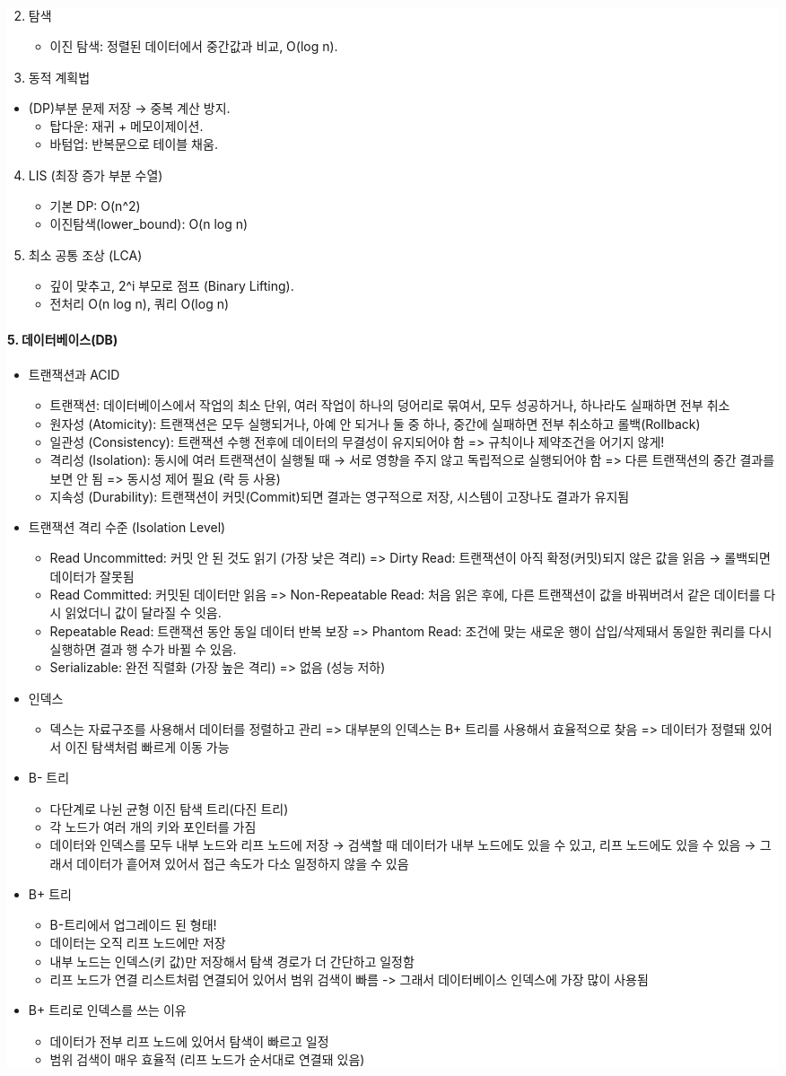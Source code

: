 
2. 탐색
    - 이진 탐색: 정렬된 데이터에서 중간값과 비교, O(log n).


3. 동적 계획법 

- (DP)부분 문제 저장 → 중복 계산 방지.
    - 탑다운: 재귀 + 메모이제이션.
    - 바텀업: 반복문으로 테이블 채움.


4. LIS (최장 증가 부분 수열)
    - 기본 DP: O(n^2)
    - 이진탐색(lower_bound): O(n log n)


5. 최소 공통 조상 (LCA)
    - 깊이 맞추고, 2^i 부모로 점프 (Binary Lifting).
    - 전처리 O(n log n), 쿼리 O(log n)


#### 5. 데이터베이스(DB)

- 트랜잭션과 ACID
    - 트랜잭션: 데이터베이스에서 작업의 최소 단위, 여러 작업이 하나의 덩어리로 묶여서, 모두 성공하거나, 하나라도 실패하면 전부 취소
    - 원자성 (Atomicity): 트랜잭션은 모두 실행되거나, 아예 안 되거나 둘 중 하나, 중간에 실패하면 전부 취소하고 롤백(Rollback)
    - 일관성 (Consistency): 트랜잭션 수행 전후에 데이터의 무결성이 유지되어야 함 => 규칙이나 제약조건을 어기지 않게!
    - 격리성 (Isolation): 동시에 여러 트랜잭션이 실행될 때 → 서로 영향을 주지 않고 독립적으로 실행되어야 함 => 다른 트랜잭션의 중간 결과를 보면 안 됨 => 동시성 제어 필요 (락 등 사용)
    - 지속성 (Durability): 트랜잭션이 커밋(Commit)되면 결과는 영구적으로 저장, 시스템이 고장나도 결과가 유지됨

- 트랜잭션 격리 수준 (Isolation Level)
    - Read Uncommitted: 커밋 안 된 것도 읽기 (가장 낮은 격리) => Dirty Read: 트랜잭션이 아직 확정(커밋)되지 않은 값을 읽음 → 롤백되면 데이터가 잘못됨
    - Read Committed: 커밋된 데이터만 읽음 => Non-Repeatable Read: 처음 읽은 후에, 다른 트랜잭션이 값을 바꿔버려서 같은 데이터를 다시 읽었더니 값이 달라질 수 잇음.
    - Repeatable Read: 트랜잭션 동안 동일 데이터 반복 보장 => Phantom Read: 조건에 맞는 새로운 행이 삽입/삭제돼서 동일한 쿼리를 다시 실행하면 결과 행 수가 바뀔 수 있음.
    - Serializable: 완전 직렬화 (가장 높은 격리) => 없음 (성능 저하)


- 인덱스
    - 덱스는 자료구조를 사용해서 데이터를 정렬하고 관리 => 대부분의 인덱스는 B+ 트리를 사용해서 효율적으로 찾음 => 데이터가 정렬돼 있어서 이진 탐색처럼 빠르게 이동 가능

- B- 트리
    - 다단계로 나뉜 균형 이진 탐색 트리(다진 트리)
    - 각 노드가 여러 개의 키와 포인터를 가짐
    - 데이터와 인덱스를 모두 내부 노드와 리프 노드에 저장 → 검색할 때 데이터가 내부 노드에도 있을 수 있고, 리프 노드에도 있을 수 있음 → 그래서 데이터가 흩어져 있어서 접근 속도가 다소 일정하지 않을 수 있음

- B+ 트리
    - B-트리에서 업그레이드 된 형태!
    - 데이터는 오직 리프 노드에만 저장
    - 내부 노드는 인덱스(키 값)만 저장해서 탐색 경로가 더 간단하고 일정함
    - 리프 노드가 연결 리스트처럼 연결되어 있어서 범위 검색이 빠름 -> 그래서 데이터베이스 인덱스에 가장 많이 사용됨

- B+ 트리로 인덱스를 쓰는 이유
    - 데이터가 전부 리프 노드에 있어서 탐색이 빠르고 일정
    - 범위 검색이 매우 효율적 (리프 노드가 순서대로 연결돼 있음)

